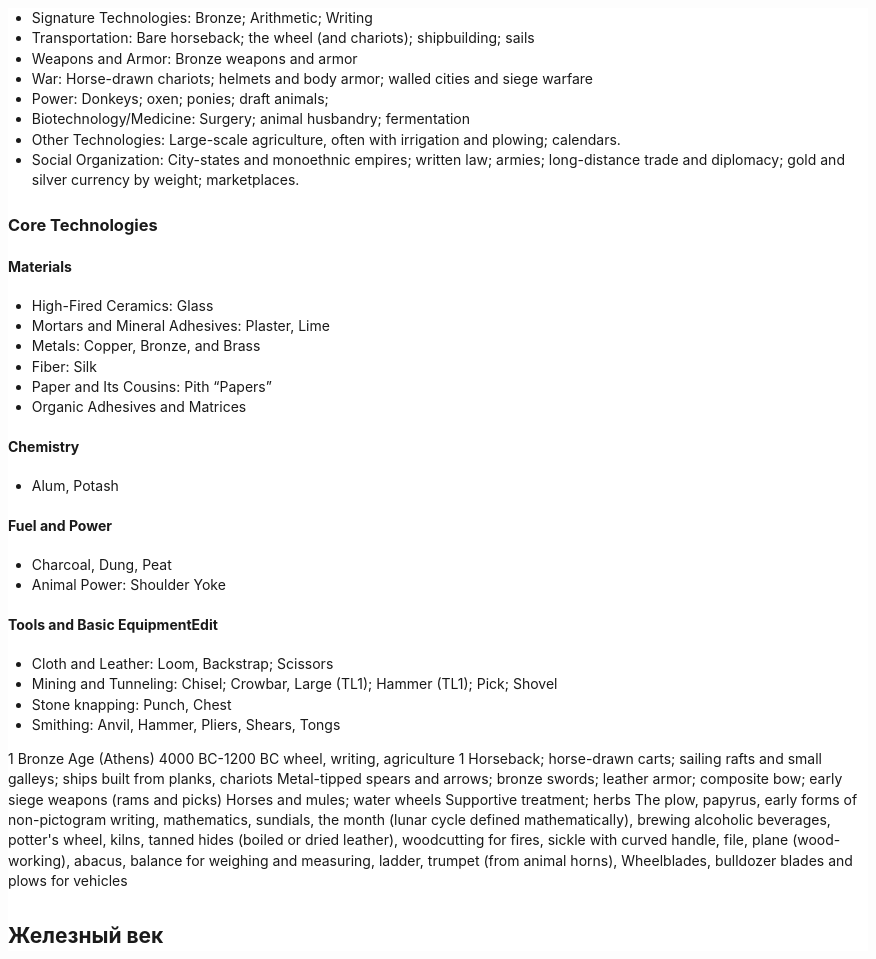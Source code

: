 * Signature Technologies:
  Bronze; Arithmetic; Writing
* Transportation:
  Bare horseback; the wheel (and chariots); shipbuilding; sails
* Weapons and Armor:
  Bronze weapons and armor
* War:
  Horse-drawn chariots; helmets and body armor; walled cities and siege warfare
* Power:
  Donkeys; oxen; ponies; draft animals;
* Biotechnology/Medicine:
  Surgery; animal husbandry; fermentation
* Other Technologies:
  Large-scale agriculture, often with irrigation and plowing; calendars.
* Social Organization:
  City-states and monoethnic empires; written law; armies; long-distance trade and diplomacy; gold and silver currency by weight; marketplaces.

### Core Technologies
#### Materials
* High-Fired Ceramics: Glass
* Mortars and Mineral Adhesives: Plaster, Lime
* Metals: Copper, Bronze, and Brass
* Fiber: Silk
* Paper and Its Cousins: Pith “Papers”
* Organic Adhesives and Matrices
#### Chemistry
* Alum, Potash
#### Fuel and Power
* Charcoal, Dung, Peat
* Animal Power: Shoulder Yoke
#### Tools and Basic EquipmentEdit
* Cloth and Leather: Loom, Backstrap; Scissors
* Mining and Tunneling: Chisel; Crowbar, Large (TL1); Hammer (TL1); Pick; Shovel
* Stone knapping: Punch, Chest
* Smithing: Anvil, Hammer, Pliers, Shears, Tongs

1	Bronze Age	                (Athens) 4000 BC-1200 BC    wheel, writing, agriculture
1	Horseback; horse-drawn carts; sailing rafts and small galleys; ships built from planks, chariots
    Metal-tipped spears and arrows; bronze swords; leather armor; composite bow; early siege weapons (rams and picks)
    Horses and mules; water wheels
    Supportive treatment; herbs
    The plow, papyrus, early forms of non-pictogram writing, mathematics, sundials, the month (lunar cycle defined mathematically), brewing alcoholic beverages, potter's wheel, kilns, tanned hides (boiled or dried leather), woodcutting for fires, sickle with curved handle, file, plane (wood-working), abacus, balance for weighing and measuring, ladder, trumpet (from animal horns), Wheelblades, bulldozer blades and plows for vehicles

## Железный век
